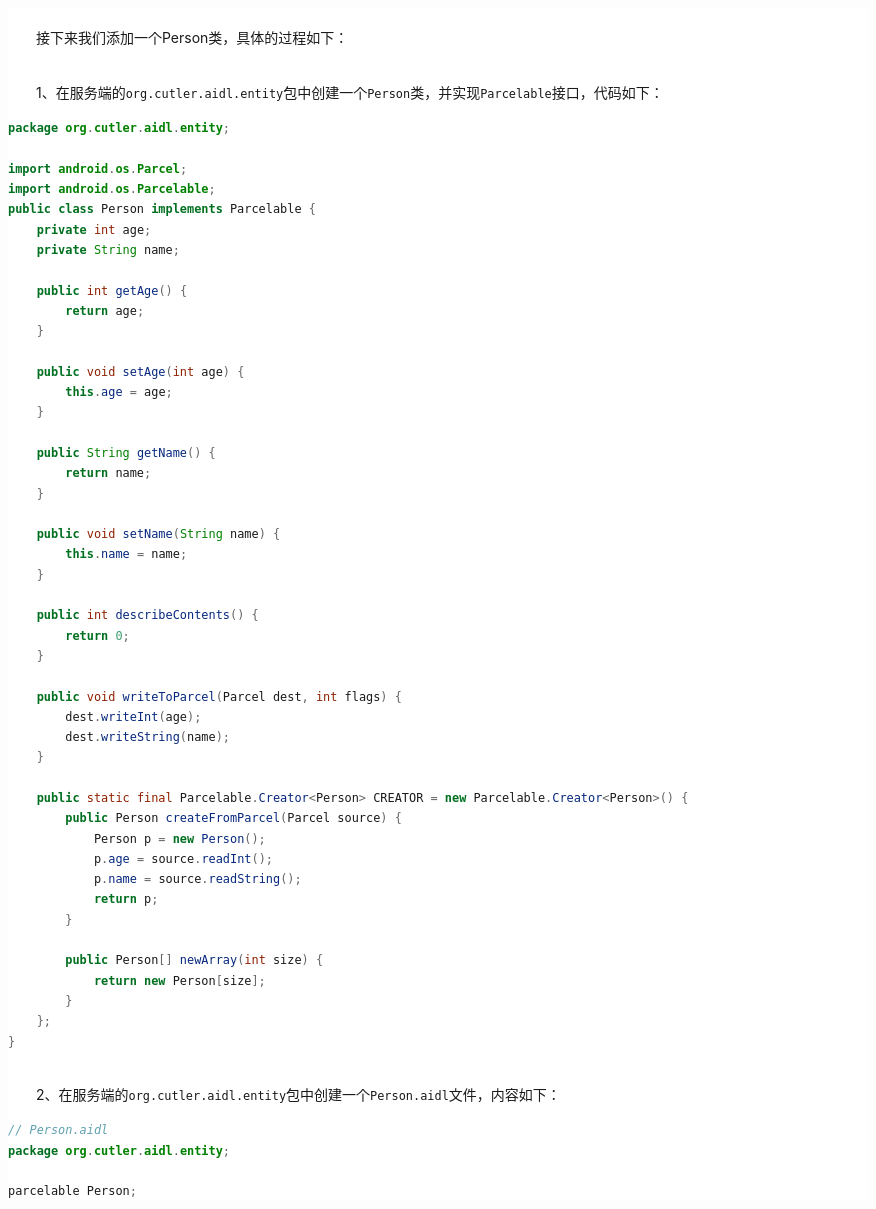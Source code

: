 <br>　　接下来我们添加一个Person类，具体的过程如下：

<br>　　1、在服务端的`org.cutler.aidl.entity`包中创建一个`Person`类，并实现`Parcelable`接口，代码如下：
``` java
package org.cutler.aidl.entity;

import android.os.Parcel;
import android.os.Parcelable;
public class Person implements Parcelable {
    private int age;
    private String name;

    public int getAge() {
        return age;
    }

    public void setAge(int age) {
        this.age = age;
    }

    public String getName() {
        return name;
    }

    public void setName(String name) {
        this.name = name;
    }

    public int describeContents() {
        return 0;
    }

    public void writeToParcel(Parcel dest, int flags) {
        dest.writeInt(age);
        dest.writeString(name);
    }

    public static final Parcelable.Creator<Person> CREATOR = new Parcelable.Creator<Person>() {
        public Person createFromParcel(Parcel source) {
            Person p = new Person();
            p.age = source.readInt();
            p.name = source.readString();
            return p;
        }

        public Person[] newArray(int size) {
            return new Person[size];
        }
    };
}
```
<br>　　2、在服务端的`org.cutler.aidl.entity`包中创建一个`Person.aidl`文件，内容如下： 
``` java
// Person.aidl
package org.cutler.aidl.entity;

parcelable Person;
```
